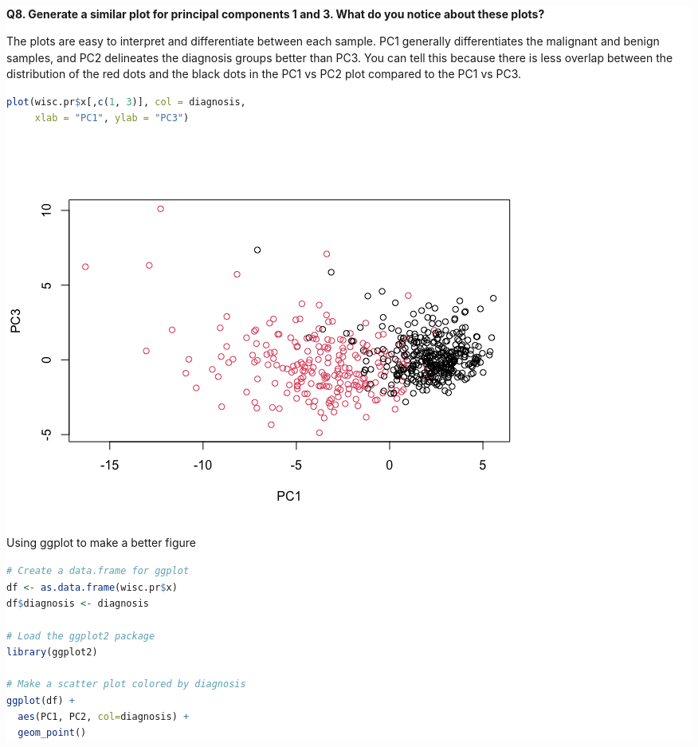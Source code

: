 **Q8. Generate a similar plot for principal components 1 and 3. What do
you notice about these plots?**

The plots are easy to interpret and differentiate between each sample.
PC1 generally differentiates the malignant and benign samples, and PC2
delineates the diagnosis groups better than PC3. You can tell this
because there is less overlap between the distribution of the red dots
and the black dots in the PC1 vs PC2 plot compared to the PC1 vs PC3.

``` r
plot(wisc.pr$x[,c(1, 3)], col = diagnosis, 
     xlab = "PC1", ylab = "PC3")
```

![](class08_files/figure-commonmark/unnamed-chunk-14-1.png)

Using ggplot to make a better figure

``` r
# Create a data.frame for ggplot
df <- as.data.frame(wisc.pr$x)
df$diagnosis <- diagnosis

# Load the ggplot2 package
library(ggplot2)

# Make a scatter plot colored by diagnosis
ggplot(df) + 
  aes(PC1, PC2, col=diagnosis) + 
  geom_point()
```
